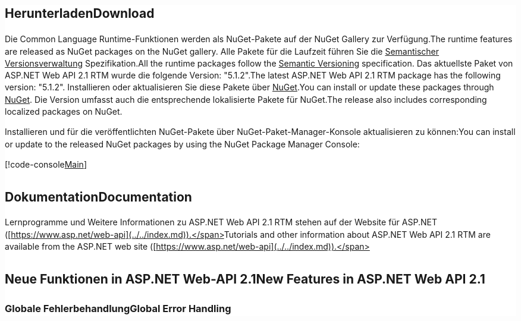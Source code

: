<a id="download"></a>
## <a name="download"></a><span data-ttu-id="74dea-117">Herunterladen</span><span class="sxs-lookup"><span data-stu-id="74dea-117">Download</span></span>

<span data-ttu-id="74dea-118">Die Common Language Runtime-Funktionen werden als NuGet-Pakete auf der NuGet Gallery zur Verfügung.</span><span class="sxs-lookup"><span data-stu-id="74dea-118">The runtime features are released as NuGet packages on the NuGet gallery.</span></span> <span data-ttu-id="74dea-119">Alle Pakete für die Laufzeit führen Sie die [Semantischer Versionsverwaltung](http://semver.org/) Spezifikation.</span><span class="sxs-lookup"><span data-stu-id="74dea-119">All the runtime packages follow the [Semantic Versioning](http://semver.org/) specification.</span></span> <span data-ttu-id="74dea-120">Das aktuellste Paket von ASP.NET Web API 2.1 RTM wurde die folgende Version: "5.1.2".</span><span class="sxs-lookup"><span data-stu-id="74dea-120">The latest ASP.NET Web API 2.1 RTM package has the following version: "5.1.2".</span></span> <span data-ttu-id="74dea-121">Installieren oder aktualisieren Sie diese Pakete über [NuGet](http://www.nuget.org/packages/Microsoft.AspNet.WebApi/).</span><span class="sxs-lookup"><span data-stu-id="74dea-121">You can install or update these packages through [NuGet](http://www.nuget.org/packages/Microsoft.AspNet.WebApi/).</span></span> <span data-ttu-id="74dea-122">Die Version umfasst auch die entsprechende lokalisierte Pakete für NuGet.</span><span class="sxs-lookup"><span data-stu-id="74dea-122">The release also includes corresponding localized packages on NuGet.</span></span>

<span data-ttu-id="74dea-123">Installieren und für die veröffentlichten NuGet-Pakete über NuGet-Paket-Manager-Konsole aktualisieren zu können:</span><span class="sxs-lookup"><span data-stu-id="74dea-123">You can install or update to the released NuGet packages by using the NuGet Package Manager Console:</span></span>

[!code-console[Main](whats-new-in-aspnet-web-api-21/samples/sample1.cmd)]

<a id="documentation"></a>
## <a name="documentation"></a><span data-ttu-id="74dea-124">Dokumentation</span><span class="sxs-lookup"><span data-stu-id="74dea-124">Documentation</span></span>

<span data-ttu-id="74dea-125">Lernprogramme und Weitere Informationen zu ASP.NET Web API 2.1 RTM stehen auf der Website für ASP.NET ([https://www.asp.net/web-api](../../index.md)).</span><span class="sxs-lookup"><span data-stu-id="74dea-125">Tutorials and other information about ASP.NET Web API 2.1 RTM are available from the ASP.NET web site ([https://www.asp.net/web-api](../../index.md)).</span></span>

<a id="new-features"></a>
## <a name="new-features-in-aspnet-web-api-21"></a><span data-ttu-id="74dea-126">Neue Funktionen in ASP.NET Web-API 2.1</span><span class="sxs-lookup"><span data-stu-id="74dea-126">New Features in ASP.NET Web API 2.1</span></span>

<a id="global-error"></a>
### <a name="global-error-handling"></a><span data-ttu-id="74dea-127">Globale Fehlerbehandlung</span><span class="sxs-lookup"><span data-stu-id="74dea-127">Global Error Handling</span></span>
